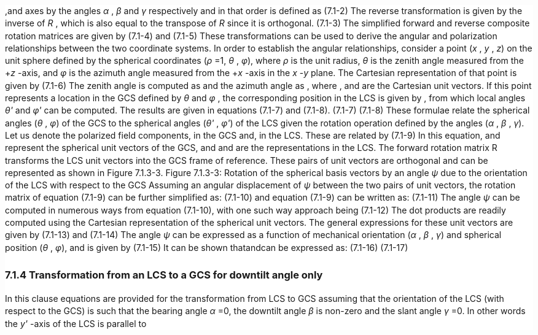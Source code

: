 ,and axes by the angles _α_ , _β_ and _γ_ respectively and in that order is
defined as
(7.1-2)
The reverse transformation is given by the inverse of _R_ , which is also
equal to the transpose of _R_ since it is orthogonal.
(7.1-3)
The simplified forward and reverse composite rotation matrices are given by
(7.1-4)
and
(7.1-5)
These transformations can be used to derive the angular and polarization
relationships between the two coordinate systems.
In order to establish the angular relationships, consider a point (_x_ , _y_ ,
_z_) on the unit sphere defined by the spherical coordinates (_ρ_ =1, _θ_ ,
_φ_), where _ρ_ is the unit radius, _θ_ is the zenith angle measured from the
+_z_ -axis, and _φ_ is the azimuth angle measured from the +_x_ -axis in the
_x_ -_y_ plane. The Cartesian representation of that point is given by
(7.1-6)
The zenith angle is computed as and the azimuth angle as , where , and are the
Cartesian unit vectors. If this point represents a location in the GCS defined
by _θ_ and _φ_ , the corresponding position in the LCS is given by , from
which local angles _θ\'_ and _φ\'_ can be computed. The results are given in
equations (7.1-7) and (7.1-8).
(7.1-7)
(7.1-8)
These formulae relate the spherical angles (_θ_ , _φ_) of the GCS to the
spherical angles (_θ\'_ , _φ\'_) of the LCS given the rotation operation
defined by the angles (_α_ , _β_ , _γ_).
Let us denote the polarized field components, in the GCS and, in the LCS.
These are related by
(7.1-9)
In this equation, and represent the spherical unit vectors of the GCS, and and
are the representations in the LCS. The forward rotation matrix R transforms
the LCS unit vectors into the GCS frame of reference. These pairs of unit
vectors are orthogonal and can be represented as shown in Figure 7.1.3-3.
Figure 7.1.3-3: Rotation of the spherical basis vectors by an angle _ψ_ due to
the orientation of the LCS with respect to the GCS
Assuming an angular displacement of _ψ_ between the two pairs of unit vectors,
the rotation matrix of equation (7.1-9) can be further simplified as:
(7.1-10)
and equation (7.1-9) can be written as:
(7.1-11)
The angle _ψ_ can be computed in numerous ways from equation (7.1-10), with
one such way approach being
(7.1-12)
The dot products are readily computed using the Cartesian representation of
the spherical unit vectors. The general expressions for these unit vectors are
given by
(7.1-13)
and
(7.1-14)
The angle _ψ_ can be expressed as a function of mechanical orientation (_α_ ,
_β_ , _γ_) and spherical position (_θ_ , _φ_), and is given by
(7.1-15)
It can be shown thatandcan be expressed as:
(7.1-16)
(7.1-17)
### 7.1.4 Transformation from an LCS to a GCS for downtilt angle only
In this clause equations are provided for the transformation from LCS to GCS
assuming that the orientation of the LCS (with respect to the GCS) is such
that the bearing angle _α_ =0, the downtilt angle _β_ is non-zero and the
slant angle _γ_ =0. In other words the _y\'_ -axis of the LCS is parallel to